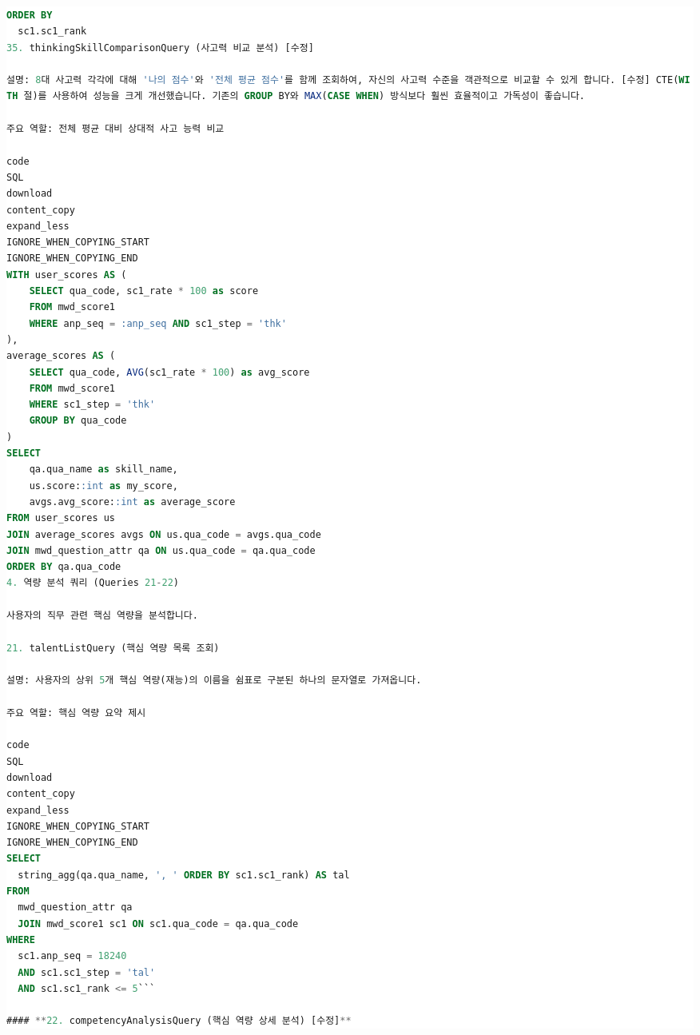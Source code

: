 ````sql
ORDER BY
  sc1.sc1_rank
35. thinkingSkillComparisonQuery (사고력 비교 분석) [수정]

설명: 8대 사고력 각각에 대해 '나의 점수'와 '전체 평균 점수'를 함께 조회하여, 자신의 사고력 수준을 객관적으로 비교할 수 있게 합니다. [수정] CTE(WITH 절)를 사용하여 성능을 크게 개선했습니다. 기존의 GROUP BY와 MAX(CASE WHEN) 방식보다 훨씬 효율적이고 가독성이 좋습니다.

주요 역할: 전체 평균 대비 상대적 사고 능력 비교

code
SQL
download
content_copy
expand_less
IGNORE_WHEN_COPYING_START
IGNORE_WHEN_COPYING_END
WITH user_scores AS (
    SELECT qua_code, sc1_rate * 100 as score
    FROM mwd_score1
    WHERE anp_seq = :anp_seq AND sc1_step = 'thk'
),
average_scores AS (
    SELECT qua_code, AVG(sc1_rate * 100) as avg_score
    FROM mwd_score1
    WHERE sc1_step = 'thk'
    GROUP BY qua_code
)
SELECT
    qa.qua_name as skill_name,
    us.score::int as my_score,
    avgs.avg_score::int as average_score
FROM user_scores us
JOIN average_scores avgs ON us.qua_code = avgs.qua_code
JOIN mwd_question_attr qa ON us.qua_code = qa.qua_code
ORDER BY qa.qua_code
4. 역량 분석 쿼리 (Queries 21-22)

사용자의 직무 관련 핵심 역량을 분석합니다.

21. talentListQuery (핵심 역량 목록 조회)

설명: 사용자의 상위 5개 핵심 역량(재능)의 이름을 쉼표로 구분된 하나의 문자열로 가져옵니다.

주요 역할: 핵심 역량 요약 제시

code
SQL
download
content_copy
expand_less
IGNORE_WHEN_COPYING_START
IGNORE_WHEN_COPYING_END
SELECT
  string_agg(qa.qua_name, ', ' ORDER BY sc1.sc1_rank) AS tal
FROM
  mwd_question_attr qa
  JOIN mwd_score1 sc1 ON sc1.qua_code = qa.qua_code
WHERE
  sc1.anp_seq = 18240
  AND sc1.sc1_step = 'tal'
  AND sc1.sc1_rank <= 5```

#### **22. competencyAnalysisQuery (핵심 역량 상세 분석) [수정]**
````